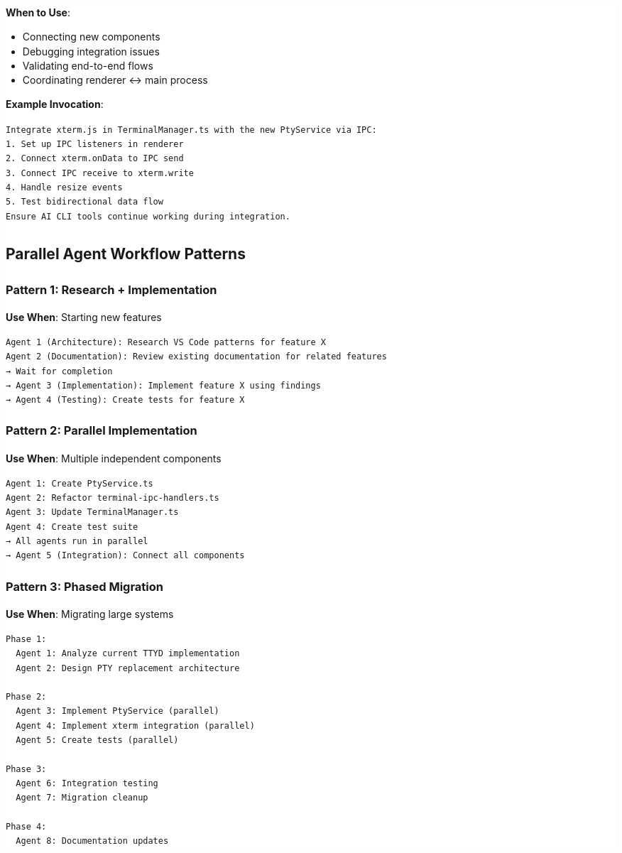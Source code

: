 **When to Use**:
- Connecting new components
- Debugging integration issues
- Validating end-to-end flows
- Coordinating renderer ↔ main process

**Example Invocation**:
```
Integrate xterm.js in TerminalManager.ts with the new PtyService via IPC:
1. Set up IPC listeners in renderer
2. Connect xterm.onData to IPC send
3. Connect IPC receive to xterm.write
4. Handle resize events
5. Test bidirectional data flow
Ensure AI CLI tools continue working during integration.
```

## Parallel Agent Workflow Patterns

### Pattern 1: Research + Implementation
**Use When**: Starting new features

```
Agent 1 (Architecture): Research VS Code patterns for feature X
Agent 2 (Documentation): Review existing documentation for related features
→ Wait for completion
→ Agent 3 (Implementation): Implement feature X using findings
→ Agent 4 (Testing): Create tests for feature X
```

### Pattern 2: Parallel Implementation
**Use When**: Multiple independent components

```
Agent 1: Create PtyService.ts
Agent 2: Refactor terminal-ipc-handlers.ts
Agent 3: Update TerminalManager.ts
Agent 4: Create test suite
→ All agents run in parallel
→ Agent 5 (Integration): Connect all components
```

### Pattern 3: Phased Migration
**Use When**: Migrating large systems

```
Phase 1:
  Agent 1: Analyze current TTYD implementation
  Agent 2: Design PTY replacement architecture

Phase 2:
  Agent 3: Implement PtyService (parallel)
  Agent 4: Implement xterm integration (parallel)
  Agent 5: Create tests (parallel)

Phase 3:
  Agent 6: Integration testing
  Agent 7: Migration cleanup

Phase 4:
  Agent 8: Documentation updates
```
